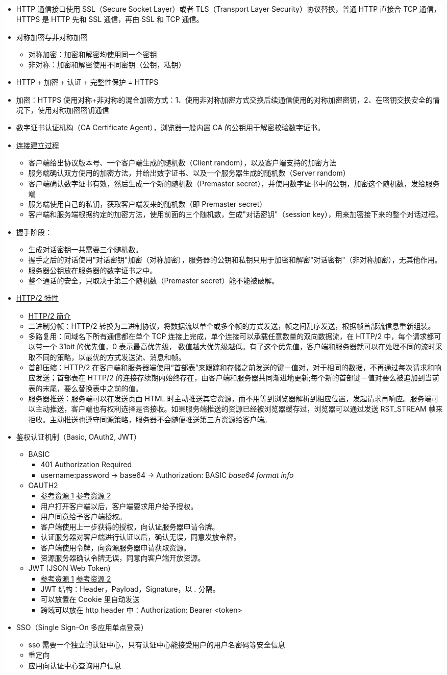   - HTTP 通信接口使用 SSL（Secure Socket Layer）或者 TLS（Transport Layer Security）协议替换，普通 HTTP 直接合 TCP 通信，HTTPS 是 HTTP 先和 SSL 通信，再由 SSL 和 TCP 通信。
  - 对称加密与非对称加密
    - 对称加密：加密和解密均使用同一个密钥
    - 非对称：加密和解密使用不同密钥（公钥，私钥）
  - HTTP + 加密 + 认证 + 完整性保护 = HTTPS
  - 加密：HTTPS 使用对称+非对称的混合加密方式：1、使用非对称加密方式交换后续通信使用的对称加密密钥，2、在密钥交换安全的情况下，使用对称加密密钥通信
  - 数字证书认证机构（CA Certificate Agent），浏览器一般内置 CA 的公钥用于解密校验数字证书。
  - [连接建立过程](http://www.ruanyifeng.com/blog/2014/09/illustration-ssl.html)
    - 客户端给出协议版本号、一个客户端生成的随机数（Client random），以及客户端支持的加密方法
    - 服务端确认双方使用的加密方法，并给出数字证书、以及一个服务器生成的随机数（Server random）
    - 客户端确认数字证书有效，然后生成一个新的随机数（Premaster secret），并使用数字证书中的公钥，加密这个随机数，发给服务端
    - 服务端使用自己的私钥，获取客户端发来的随机数（即 Premaster secret）
    - 客户端和服务端根据约定的加密方法，使用前面的三个随机数，生成"对话密钥"（session key），用来加密接下来的整个对话过程。
  - 握手阶段：
    - 生成对话密钥一共需要三个随机数。
    - 握手之后的对话使用"对话密钥"加密（对称加密），服务器的公钥和私钥只用于加密和解密"对话密钥"（非对称加密），无其他作用。
    - 服务器公钥放在服务器的数字证书之中。
    - 整个通话的安全，只取决于第三个随机数（Premaster secret）能不能被破解。

- [HTTP/2 特性](https://zhuanlan.zhihu.com/p/26559480)
  - [HTTP/2 简介](https://developers.google.com/web/fundamentals/performance/http2/?hl=zh-cn)
  - 二进制分帧：HTTP/2 转换为二进制协议，将数据流以单个或多个帧的方式发送，帧之间乱序发送，根据帧首部流信息重新组装。
  - 多路复用：同域名下所有通信都在单个 TCP 连接上完成，单个连接可以承载任意数量的双向数据流，在 HTTP/2 中，每个请求都可以带一个 31bit 的优先值，0 表示最高优先级， 数值越大优先级越低。有了这个优先值，客户端和服务器就可以在处理不同的流时采取不同的策略，以最优的方式发送流、消息和帧。
  - 首部压缩：HTTP/2 在客户端和服务器端使用“首部表”来跟踪和存储之前发送的键－值对，对于相同的数据，不再通过每次请求和响应发送；首部表在 HTTP/2 的连接存续期内始终存在，由客户端和服务器共同渐进地更新;每个新的首部键－值对要么被追加到当前表的末尾，要么替换表中之前的值。
  - 服务器推送：服务端可以在发送页面 HTML 时主动推送其它资源，而不用等到浏览器解析到相应位置，发起请求再响应。服务端可以主动推送，客户端也有权利选择是否接收。如果服务端推送的资源已经被浏览器缓存过，浏览器可以通过发送 RST_STREAM 帧来拒收。主动推送也遵守同源策略，服务器不会随便推送第三方资源给客户端。
- 鉴权认证机制（Basic, OAuth2, JWT）
  - BASIC
    - 401 Authorization Required
    - username:password -> base64 -> Authorization: BASIC _base64 format info_
  - OAUTH2
    - [参考资源 1](http://www.ruanyifeng.com/blog/2014/05/oauth_2_0.html) [参考资源 2](https://zhuanlan.zhihu.com/p/30720675)
    - 用户打开客户端以后，客户端要求用户给予授权。
    - 用户同意给予客户端授权。
    - 客户端使用上一步获得的授权，向认证服务器申请令牌。
    - 认证服务器对客户端进行认证以后，确认无误，同意发放令牌。
    - 客户端使用令牌，向资源服务器申请获取资源。
    - 资源服务器确认令牌无误，同意向客户端开放资源。
  - JWT (JSON Web Token)
    - [参考资源 1](http://www.ruanyifeng.com/blog/2018/07/json_web_token-tutorial.html) [参考资源 2](https://www.jianshu.com/p/576dbf44b2ae)
    - JWT 结构：Header，Payload，Signature，以 _._ 分隔。
    - 可以放置在 Cookie 里自动发送
    - 跨域可以放在 http header 中：Authorization: Bearer \<token\>
- SSO（Single Sign-On 多应用单点登录）
  - sso 需要一个独立的认证中心，只有认证中心能接受用户的用户名密码等安全信息
  - 重定向
  - 应用向认证中心查询用户信息
